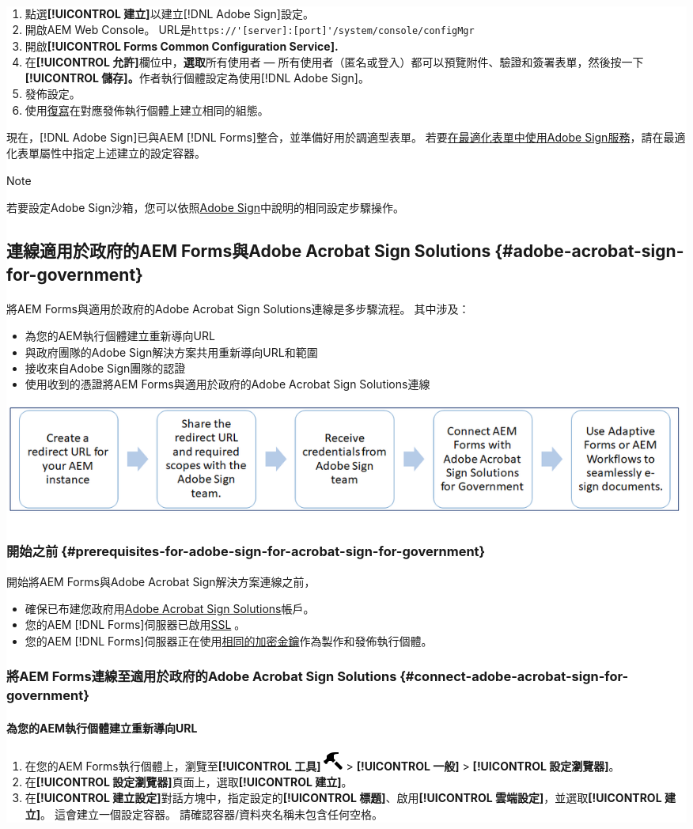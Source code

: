1. 點選&#x200B;**[!UICONTROL 建立]**&#x200B;以建立[!DNL Adobe Sign]設定。
1. 開啟AEM Web Console。 URL是`https://'[server]:[port]'/system/console/configMgr`
1. 開啟&#x200B;**[!UICONTROL Forms Common Configuration Service].**
1. 在&#x200B;**[!UICONTROL 允許]**&#x200B;欄位中，**選取**&#x200B;所有使用者 — 所有使用者（匿名或登入）都可以預覽附件、驗證和簽署表單，然後按一下&#x200B;**[!UICONTROL 儲存]。**&#x200B;作者執行個體設定為使用[!DNL Adobe Sign]。
1. 發佈設定。
1. 使用[復寫](https://experienceleague.adobe.com/docs/experience-manager-65-lts/deploying/configuring/replication.html)在對應發佈執行個體上建立相同的組態。

現在，[!DNL Adobe Sign]已與AEM [!DNL Forms]整合，並準備好用於調適型表單。 若要[在最適化表單中使用Adobe Sign服務](../../forms/using/working-with-adobe-sign.md#configure-adobe-sign-for-an-adaptive-form)，請在最適化表單屬性中指定上述建立的設定容器。

>[!NOTE]
>
>若要設定Adobe Sign沙箱，您可以依照[Adobe Sign](#adobe-sign)中說明的相同設定步驟操作。

## 連線適用於政府的AEM Forms與Adobe Acrobat Sign Solutions {#adobe-acrobat-sign-for-government}

將AEM Forms與適用於政府的Adobe Acrobat Sign Solutions連線是多步驟流程。 其中涉及：

* 為您的AEM執行個體建立重新導向URL
* 與政府團隊的Adobe Sign解決方案共用重新導向URL和範圍
* 接收來自Adobe Sign團隊的認證
* 使用收到的憑證將AEM Forms與適用於政府的Adobe Acrobat Sign Solutions連線

![adobe-acrobat-sign-govt-workflow](/help/forms/using/assets/adobe-acrobat-sign-govt-workflow.png)

### 開始之前 {#prerequisites-for-adobe-sign-for-acrobat-sign-for-government}

開始將AEM Forms與Adobe Acrobat Sign解決方案連線之前，

* 確保已布建您政府用[Adobe Acrobat Sign Solutions](https://opensource.adobe.com/acrobat-sign/signgov/gstarted.html#account-provisioning)帳戶。
* 您的AEM [!DNL Forms]伺服器已啟用[SSL](/help/sites-administering/ssl-by-default.md) 。
* 您的AEM [!DNL Forms]伺服器正在使用[相同的加密金鑰](/help/sites-administering/security-checklist.md#make-sure-you-properly-replicate-encryption-keys-when-needed)作為製作和發佈執行個體。

### 將AEM Forms連線至適用於政府的Adobe Acrobat Sign Solutions {#connect-adobe-acrobat-sign-for-government}

#### 為您的AEM執行個體建立重新導向URL

1. 在您的AEM Forms執行個體上，瀏覽至&#x200B;**[!UICONTROL 工具]** ![槌子](assets/hammer.png) > **[!UICONTROL 一般]** > **[!UICONTROL 設定瀏覽器]**。
1. 在&#x200B;**[!UICONTROL 設定瀏覽器]**&#x200B;頁面上，選取&#x200B;**[!UICONTROL 建立]**。
1. 在&#x200B;**[!UICONTROL 建立設定]**&#x200B;對話方塊中，指定設定的&#x200B;**[!UICONTROL 標題]**、啟用&#x200B;**[!UICONTROL 雲端設定]**，並選取&#x200B;**[!UICONTROL 建立]**。 這會建立一個設定容器。 請確認容器/資料夾名稱未包含任何空格。
